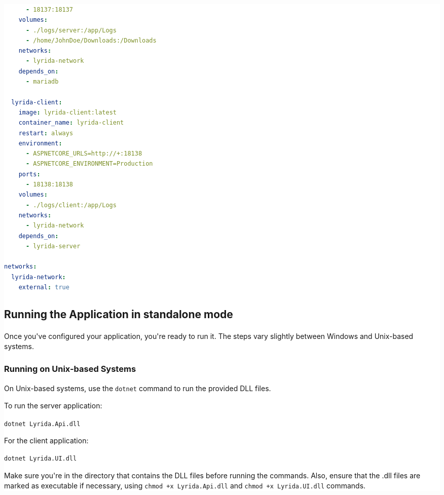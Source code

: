 ```yaml
      - 18137:18137
    volumes:
      - ./logs/server:/app/Logs
      - /home/JohnDoe/Downloads:/Downloads
    networks:
      - lyrida-network
    depends_on:
      - mariadb

  lyrida-client:
    image: lyrida-client:latest
    container_name: lyrida-client
    restart: always
    environment:
      - ASPNETCORE_URLS=http://+:18138
      - ASPNETCORE_ENVIRONMENT=Production
    ports:
      - 18138:18138
    volumes:
      - ./logs/client:/app/Logs
    networks:
      - lyrida-network
    depends_on:
      - lyrida-server

networks:
  lyrida-network:
    external: true
```

## Running the Application in standalone mode

Once you've configured your application, you're ready to run it. The steps vary slightly between Windows and Unix-based systems.

### Running on Unix-based Systems

On Unix-based systems, use the `dotnet` command to run the provided DLL files.

To run the server application:

```shell
dotnet Lyrida.Api.dll
```

For the client application:

```
dotnet Lyrida.UI.dll
```

Make sure you're in the directory that contains the DLL files before running the commands. Also, ensure that the .dll files are marked as executable if necessary, using ```chmod +x Lyrida.Api.dll``` and ```chmod +x Lyrida.UI.dll``` commands.
